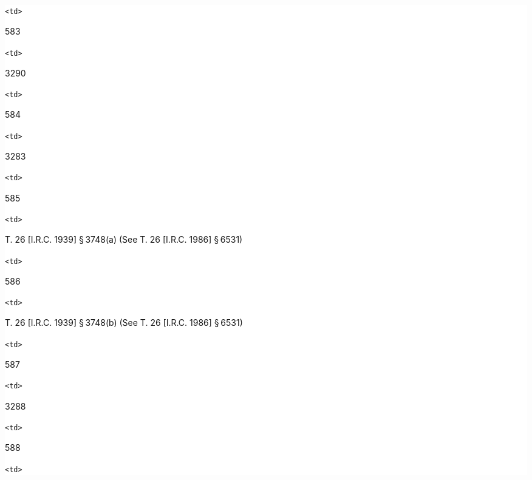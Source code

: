     <td> 

583  </td>

    <td> 

3290  </td>

  </tr>

  <tr>

    <td> 

584  </td>

    <td> 

3283  </td>

  </tr>

  <tr>

    <td> 

585  </td>

    <td> 

T. 26 [I.R.C. 1939] § 3748(a) (See T. 26 [I.R.C. 1986] § 6531)  </td>

  </tr>

  <tr>

    <td> 

586  </td>

    <td> 

T. 26 [I.R.C. 1939] § 3748(b) (See T. 26 [I.R.C. 1986] § 6531)  </td>

  </tr>

  <tr>

    <td> 

587  </td>

    <td> 

3288  </td>

  </tr>

  <tr>

    <td> 

588  </td>

    <td> 


[/us/act/1948-06-25/ch645/s1]: https://publicdocs.github.io/go/links?ns=uslm&ref=%2Fus%2Fact%2F1948-06-25%2Fch645%2Fs1
[/us/stat/62/683]: https://publicdocs.github.io/go/links?ns=uslm&ref=%2Fus%2Fstat%2F62%2F683
[/us/pl/91/452/s201/b]: https://publicdocs.github.io/go/links?ns=uslm&ref=%2Fus%2Fpl%2F91%2F452%2Fs201%2Fb
[/us/stat/84/928]: https://publicdocs.github.io/go/links?ns=uslm&ref=%2Fus%2Fstat%2F84%2F928
[/us/act/1948-06-25/ch645/s1]: https://publicdocs.github.io/go/links?ns=uslm&ref=%2Fus%2Fact%2F1948-06-25%2Fch645%2Fs1
[/us/stat/62/683]: https://publicdocs.github.io/go/links?ns=uslm&ref=%2Fus%2Fstat%2F62%2F683
[/us/act/1948-06-25/ch645/s19]: https://publicdocs.github.io/go/links?ns=uslm&ref=%2Fus%2Fact%2F1948-06-25%2Fch645%2Fs19
[/us/stat/62/862]: https://publicdocs.github.io/go/links?ns=uslm&ref=%2Fus%2Fstat%2F62%2F862
[/us/act/1948-06-25/ch645/s18]: https://publicdocs.github.io/go/links?ns=uslm&ref=%2Fus%2Fact%2F1948-06-25%2Fch645%2Fs18
[/us/stat/62/862]: https://publicdocs.github.io/go/links?ns=uslm&ref=%2Fus%2Fstat%2F62%2F862
[/us/act/1948-06-25/ch645/s20]: https://publicdocs.github.io/go/links?ns=uslm&ref=%2Fus%2Fact%2F1948-06-25%2Fch645%2Fs20
[/us/stat/62/862]: https://publicdocs.github.io/go/links?ns=uslm&ref=%2Fus%2Fstat%2F62%2F862
[/us/act/1948-06-25/ch645/s21]: https://publicdocs.github.io/go/links?ns=uslm&ref=%2Fus%2Fact%2F1948-06-25%2Fch645%2Fs21
[/us/stat/62/862]: https://publicdocs.github.io/go/links?ns=uslm&ref=%2Fus%2Fstat%2F62%2F862
[/us/act/1948-06-25/ch646]: https://publicdocs.github.io/go/links?ns=uslm&ref=%2Fus%2Fact%2F1948-06-25%2Fch646
[/us/stat/62/687]: https://publicdocs.github.io/go/links?ns=uslm&ref=%2Fus%2Fstat%2F62%2F687